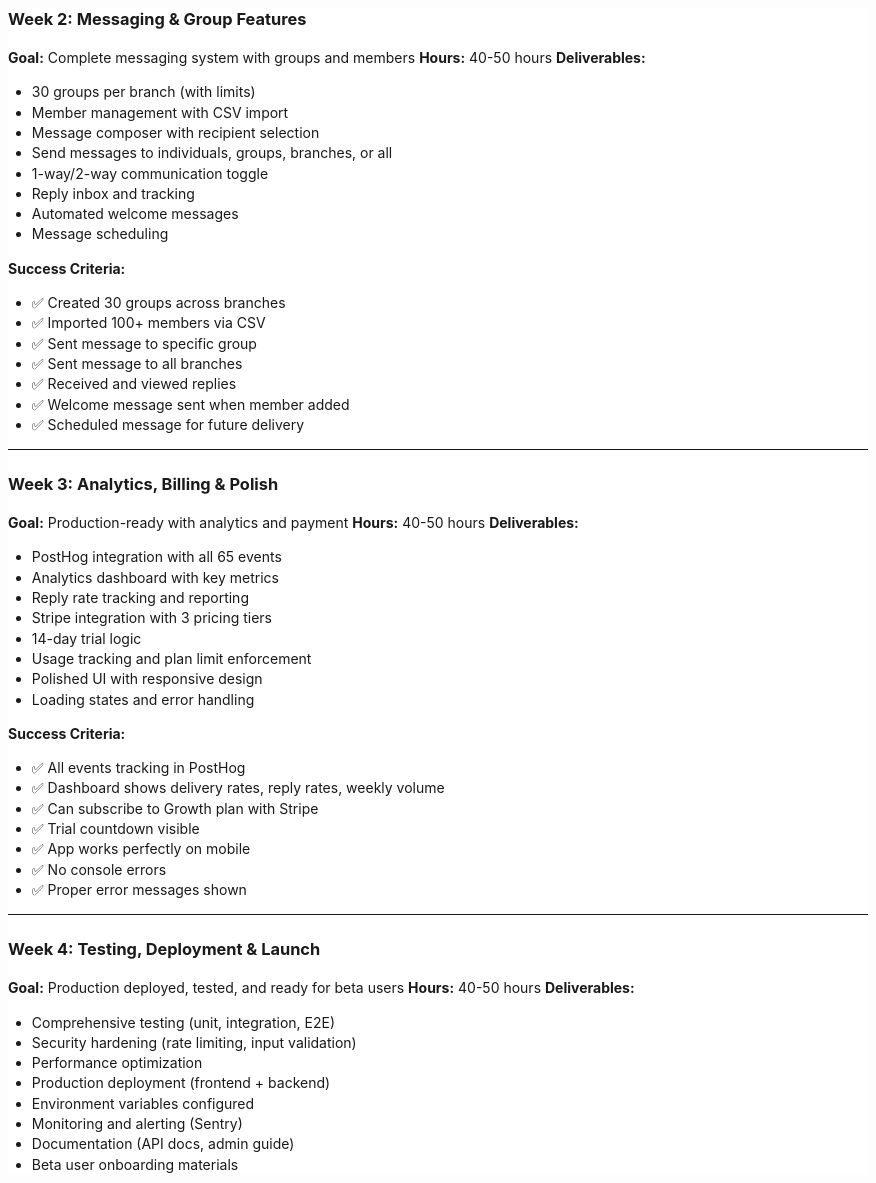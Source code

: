 
### Week 2: Messaging & Group Features
**Goal:** Complete messaging system with groups and members
**Hours:** 40-50 hours
**Deliverables:**
- 30 groups per branch (with limits)
- Member management with CSV import
- Message composer with recipient selection
- Send messages to individuals, groups, branches, or all
- 1-way/2-way communication toggle
- Reply inbox and tracking
- Automated welcome messages
- Message scheduling

**Success Criteria:**
- ✅ Created 30 groups across branches
- ✅ Imported 100+ members via CSV
- ✅ Sent message to specific group
- ✅ Sent message to all branches
- ✅ Received and viewed replies
- ✅ Welcome message sent when member added
- ✅ Scheduled message for future delivery

---

### Week 3: Analytics, Billing & Polish
**Goal:** Production-ready with analytics and payment
**Hours:** 40-50 hours
**Deliverables:**
- PostHog integration with all 65 events
- Analytics dashboard with key metrics
- Reply rate tracking and reporting
- Stripe integration with 3 pricing tiers
- 14-day trial logic
- Usage tracking and plan limit enforcement
- Polished UI with responsive design
- Loading states and error handling

**Success Criteria:**
- ✅ All events tracking in PostHog
- ✅ Dashboard shows delivery rates, reply rates, weekly volume
- ✅ Can subscribe to Growth plan with Stripe
- ✅ Trial countdown visible
- ✅ App works perfectly on mobile
- ✅ No console errors
- ✅ Proper error messages shown

---

### Week 4: Testing, Deployment & Launch
**Goal:** Production deployed, tested, and ready for beta users
**Hours:** 40-50 hours
**Deliverables:**
- Comprehensive testing (unit, integration, E2E)
- Security hardening (rate limiting, input validation)
- Performance optimization
- Production deployment (frontend + backend)
- Environment variables configured
- Monitoring and alerting (Sentry)
- Documentation (API docs, admin guide)
- Beta user onboarding materials
